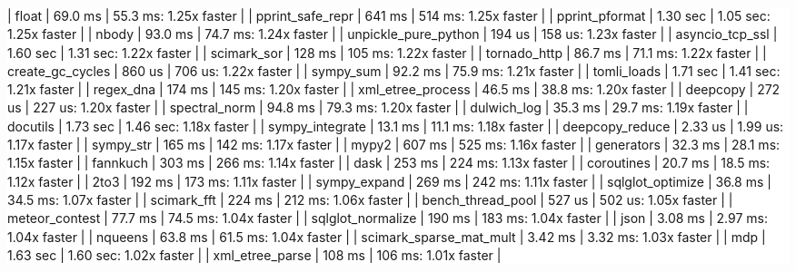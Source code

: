 | float                    | 69.0 ms                                                | 55.3 ms: 1.25x faster                                                  |
| pprint_safe_repr         | 641 ms                                                 | 514 ms: 1.25x faster                                                   |
| pprint_pformat           | 1.30 sec                                               | 1.05 sec: 1.25x faster                                                 |
| nbody                    | 93.0 ms                                                | 74.7 ms: 1.24x faster                                                  |
| unpickle_pure_python     | 194 us                                                 | 158 us: 1.23x faster                                                   |
| asyncio_tcp_ssl          | 1.60 sec                                               | 1.31 sec: 1.22x faster                                                 |
| scimark_sor              | 128 ms                                                 | 105 ms: 1.22x faster                                                   |
| tornado_http             | 86.7 ms                                                | 71.1 ms: 1.22x faster                                                  |
| create_gc_cycles         | 860 us                                                 | 706 us: 1.22x faster                                                   |
| sympy_sum                | 92.2 ms                                                | 75.9 ms: 1.21x faster                                                  |
| tomli_loads              | 1.71 sec                                               | 1.41 sec: 1.21x faster                                                 |
| regex_dna                | 174 ms                                                 | 145 ms: 1.20x faster                                                   |
| xml_etree_process        | 46.5 ms                                                | 38.8 ms: 1.20x faster                                                  |
| deepcopy                 | 272 us                                                 | 227 us: 1.20x faster                                                   |
| spectral_norm            | 94.8 ms                                                | 79.3 ms: 1.20x faster                                                  |
| dulwich_log              | 35.3 ms                                                | 29.7 ms: 1.19x faster                                                  |
| docutils                 | 1.73 sec                                               | 1.46 sec: 1.18x faster                                                 |
| sympy_integrate          | 13.1 ms                                                | 11.1 ms: 1.18x faster                                                  |
| deepcopy_reduce          | 2.33 us                                                | 1.99 us: 1.17x faster                                                  |
| sympy_str                | 165 ms                                                 | 142 ms: 1.17x faster                                                   |
| mypy2                    | 607 ms                                                 | 525 ms: 1.16x faster                                                   |
| generators               | 32.3 ms                                                | 28.1 ms: 1.15x faster                                                  |
| fannkuch                 | 303 ms                                                 | 266 ms: 1.14x faster                                                   |
| dask                     | 253 ms                                                 | 224 ms: 1.13x faster                                                   |
| coroutines               | 20.7 ms                                                | 18.5 ms: 1.12x faster                                                  |
| 2to3                     | 192 ms                                                 | 173 ms: 1.11x faster                                                   |
| sympy_expand             | 269 ms                                                 | 242 ms: 1.11x faster                                                   |
| sqlglot_optimize         | 36.8 ms                                                | 34.5 ms: 1.07x faster                                                  |
| scimark_fft              | 224 ms                                                 | 212 ms: 1.06x faster                                                   |
| bench_thread_pool        | 527 us                                                 | 502 us: 1.05x faster                                                   |
| meteor_contest           | 77.7 ms                                                | 74.5 ms: 1.04x faster                                                  |
| sqlglot_normalize        | 190 ms                                                 | 183 ms: 1.04x faster                                                   |
| json                     | 3.08 ms                                                | 2.97 ms: 1.04x faster                                                  |
| nqueens                  | 63.8 ms                                                | 61.5 ms: 1.04x faster                                                  |
| scimark_sparse_mat_mult  | 3.42 ms                                                | 3.32 ms: 1.03x faster                                                  |
| mdp                      | 1.63 sec                                               | 1.60 sec: 1.02x faster                                                 |
| xml_etree_parse          | 108 ms                                                 | 106 ms: 1.01x faster                                                   |